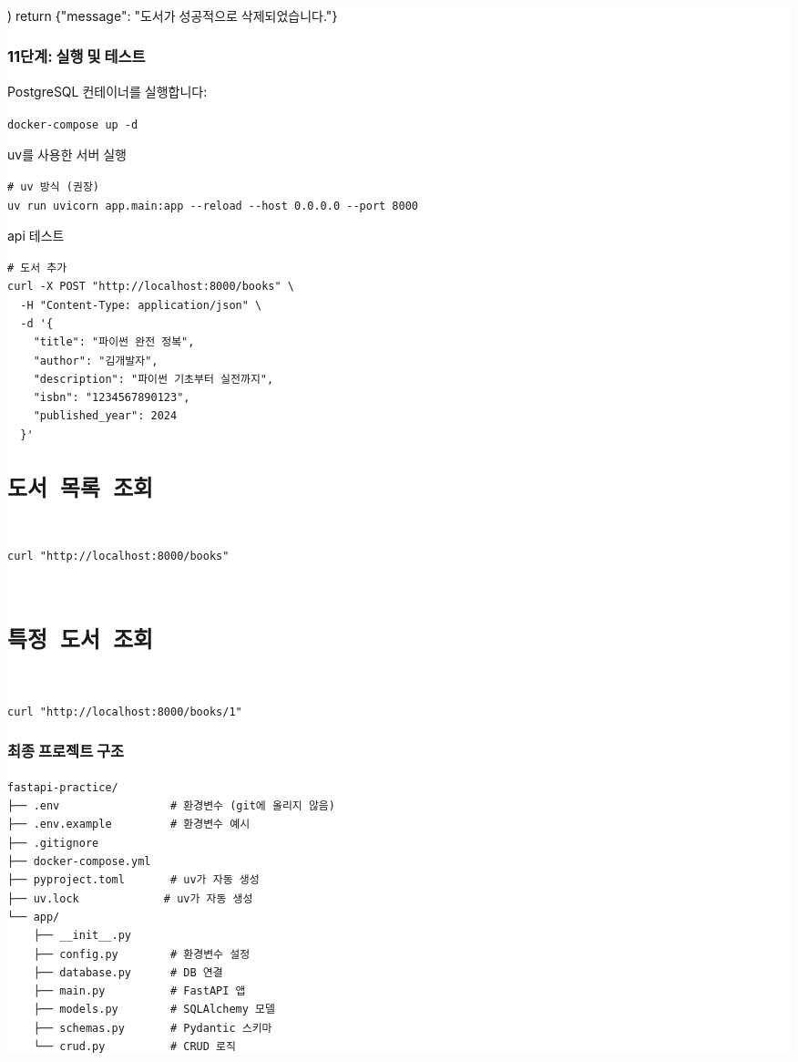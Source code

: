 )
return {&quot;message&quot;: &quot;도서가 성공적으로 삭제되었습니다.&quot;}</code></pre></p>
<h3 data-ke-size="size23">11단계: 실행 및 테스트</h3>
<p data-ke-size="size16">PostgreSQL 컨테이너를 실행합니다:</p>
<pre class="ebnf"><code>docker-compose up -d</code></pre>
<p data-ke-size="size16">uv를 사용한 서버 실행</p>
<pre class="css"><code># uv 방식 (권장)
uv run uvicorn app.main:app --reload --host 0.0.0.0 --port 8000</code></pre>
<p data-ke-size="size16">api 테스트</p>
<pre class="applescript"><code># 도서 추가
curl -X POST "http://localhost:8000/books" \
  -H "Content-Type: application/json" \
  -d '{
    "title": "파이썬 완전 정복",
    "author": "김개발자",
    "description": "파이썬 기초부터 실전까지",
    "isbn": "1234567890123",
    "published_year": 2024
  }'
<h1>도서 목록 조회</h1>
<p>curl &quot;http://localhost:8000/books&quot;</p>
<h1>특정 도서 조회</h1>
<p>curl &quot;http://localhost:8000/books/1&quot;</code></pre></p>
<h3 data-ke-size="size23">최종 프로젝트 구조</h3>
<pre class="jboss-cli"><code>fastapi-practice/
├── .env                 # 환경변수 (git에 올리지 않음)
├── .env.example         # 환경변수 예시
├── .gitignore
├── docker-compose.yml
├── pyproject.toml       # uv가 자동 생성
├── uv.lock             # uv가 자동 생성
└── app/
    ├── __init__.py
    ├── config.py        # 환경변수 설정
    ├── database.py      # DB 연결
    ├── main.py          # FastAPI 앱
    ├── models.py        # SQLAlchemy 모델
    ├── schemas.py       # Pydantic 스키마
    └── crud.py          # CRUD 로직</code></pre>
